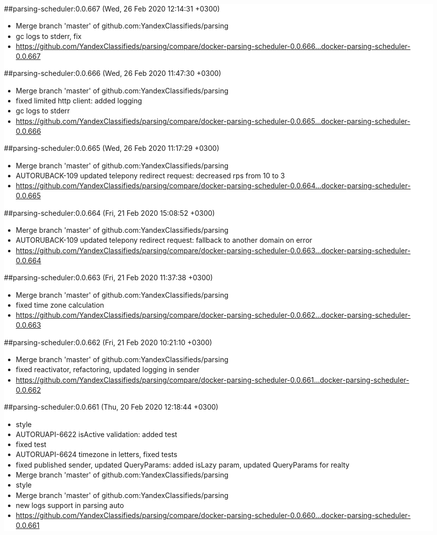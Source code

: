 ##parsing-scheduler:0.0.667 (Wed, 26 Feb 2020 12:14:31 +0300)

  * Merge branch 'master' of github.com:YandexClassifieds/parsing
  * gc logs to stderr, fix
  * https://github.com/YandexClassifieds/parsing/compare/docker-parsing-scheduler-0.0.666...docker-parsing-scheduler-0.0.667

##parsing-scheduler:0.0.666 (Wed, 26 Feb 2020 11:47:30 +0300)

  * Merge branch 'master' of github.com:YandexClassifieds/parsing
  * fixed limited http client: added logging
  * gc logs to stderr
  * https://github.com/YandexClassifieds/parsing/compare/docker-parsing-scheduler-0.0.665...docker-parsing-scheduler-0.0.666

##parsing-scheduler:0.0.665 (Wed, 26 Feb 2020 11:17:29 +0300)

  * Merge branch 'master' of github.com:YandexClassifieds/parsing
  * AUTORUBACK-109 updated telepony redirect request: decreased rps from 10 to 3
  * https://github.com/YandexClassifieds/parsing/compare/docker-parsing-scheduler-0.0.664...docker-parsing-scheduler-0.0.665

##parsing-scheduler:0.0.664 (Fri, 21 Feb 2020 15:08:52 +0300)

  * Merge branch 'master' of github.com:YandexClassifieds/parsing
  * AUTORUBACK-109 updated telepony redirect request: fallback to another domain on error
  * https://github.com/YandexClassifieds/parsing/compare/docker-parsing-scheduler-0.0.663...docker-parsing-scheduler-0.0.664

##parsing-scheduler:0.0.663 (Fri, 21 Feb 2020 11:37:38 +0300)

  * Merge branch 'master' of github.com:YandexClassifieds/parsing
  * fixed time zone calculation
  * https://github.com/YandexClassifieds/parsing/compare/docker-parsing-scheduler-0.0.662...docker-parsing-scheduler-0.0.663

##parsing-scheduler:0.0.662 (Fri, 21 Feb 2020 10:21:10 +0300)

  * Merge branch 'master' of github.com:YandexClassifieds/parsing
  * fixed reactivator, refactoring, updated logging in sender
  * https://github.com/YandexClassifieds/parsing/compare/docker-parsing-scheduler-0.0.661...docker-parsing-scheduler-0.0.662

##parsing-scheduler:0.0.661 (Thu, 20 Feb 2020 12:18:44 +0300)

  * style
  * AUTORUAPI-6622 isActive validation: added test
  * fixed test
  * AUTORUAPI-6624 timezone in letters, fixed tests
  * fixed published sender, updated QueryParams: added isLazy param, updated QueryParams for realty
  * Merge branch 'master' of github.com:YandexClassifieds/parsing
  * style
  * Merge branch 'master' of github.com:YandexClassifieds/parsing
  * new logs support in parsing auto
  * https://github.com/YandexClassifieds/parsing/compare/docker-parsing-scheduler-0.0.660...docker-parsing-scheduler-0.0.661
